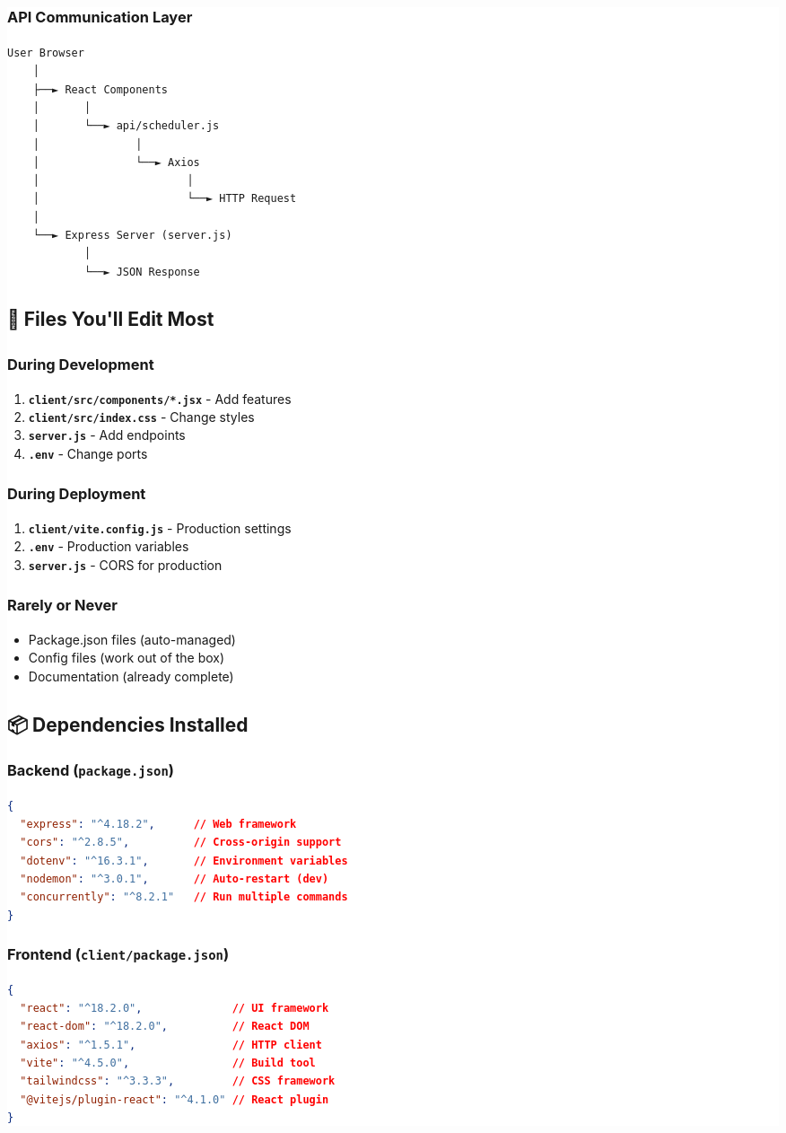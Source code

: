 ### API Communication Layer
```
User Browser
    │
    ├──► React Components
    │       │
    │       └──► api/scheduler.js
    │               │
    │               └──► Axios
    │                       │
    │                       └──► HTTP Request
    │
    └──► Express Server (server.js)
            │
            └──► JSON Response
```

## 🎯 Files You'll Edit Most

### During Development
1. **`client/src/components/*.jsx`** - Add features
2. **`client/src/index.css`** - Change styles
3. **`server.js`** - Add endpoints
4. **`.env`** - Change ports

### During Deployment
1. **`client/vite.config.js`** - Production settings
2. **`.env`** - Production variables
3. **`server.js`** - CORS for production

### Rarely or Never
- Package.json files (auto-managed)
- Config files (work out of the box)
- Documentation (already complete)

## 📦 Dependencies Installed

### Backend (`package.json`)
```json
{
  "express": "^4.18.2",      // Web framework
  "cors": "^2.8.5",          // Cross-origin support
  "dotenv": "^16.3.1",       // Environment variables
  "nodemon": "^3.0.1",       // Auto-restart (dev)
  "concurrently": "^8.2.1"   // Run multiple commands
}
```

### Frontend (`client/package.json`)
```json
{
  "react": "^18.2.0",              // UI framework
  "react-dom": "^18.2.0",          // React DOM
  "axios": "^1.5.1",               // HTTP client
  "vite": "^4.5.0",                // Build tool
  "tailwindcss": "^3.3.3",         // CSS framework
  "@vitejs/plugin-react": "^4.1.0" // React plugin
}
```
